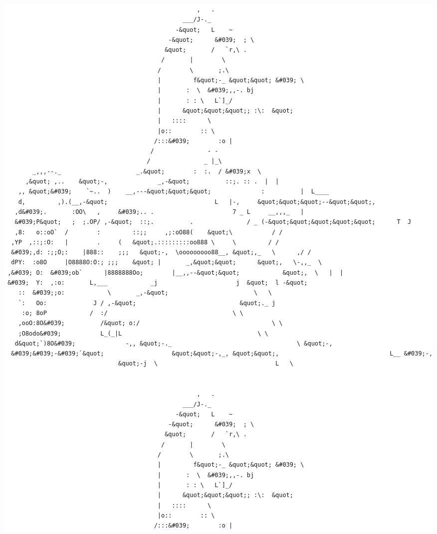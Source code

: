 

                                                          ,   . 
                                                      ___/J-._ 
                                                    -&quot;   L    ~ 
                                                  -&quot;      &#039;  ; \ 
                                                 &quot;       /   `r,\ . 
                                                /       |        \ 
                                               /        \       ;.\ 
                                               |         f&quot;-_ &quot;&quot; &#039; \ 
                                               |       :  \  &#039;,,-. bj 
                                               |       : : \   L`]_/ 
                                               |      &quot;&quot;&quot;; :\:  &quot; 
                                               |   ::::      \ 
                                               |o::        :: \ 
                                              /:::&#039;        :o | 
                                             /               - - 
                                            /               _ |_\ 
            _,,,--._                     _.&quot;        :  :.  / &#039;x  \ 
          ,&quot; ,..    &quot;-,              _,-&quot;          ::;. :: .  |  | 
        ,, &quot;&#039;    `~..  )    __,---&quot;&quot;&quot;              :          |  L____ 
        d,         ,).(__,-&quot;                              L   |-,     &quot;&quot;&quot;--&quot;&quot;, 
       ,d&#039;.       :OO\   ,     &#039;.. .                      7 _ L     __,,,_   | 
       &#039;P&quot;   ;  ;.OP/ ,-&quot;  ::;.          .               / _ (-&quot;&quot;&quot;&quot;&quot;      T  J 
       ,8:   o::oO`  /        :         ::;;     ,;:oO88(    &quot;\           / / 
      ,YP  ,::;:O:   |        .     (   &quot;.:::::::::oo888 \     \         / / 
      &#039;,d: :;;O;:    |888::    ;;;   &quot;-,  \ooooooooo88__, &quot;,_   \      ,/ / 
      dPY:  :o8O     |O8888O:O:; ;;;    &quot; |       _,&quot;&quot;      &quot;,   \-,,_  \ 
     ,&#039; O:  &#039;ob`      |8888888Oo;        |__,,--&quot;&quot;            &quot;,  \   |  | 
     &#039;  Y:  ,:o:       L,___            _j                      j  &quot;  l -&quot; 
        ::  &#039;;o:            \       _,-&quot;                        \   \ 
        `:   Oo:             J / ,-&quot;                             &quot;._ j 
         :o; 8oP            /  :/                                   \ \ 
        ,ooO:8O&#039;          /&quot; o:/                                     \ \ 
        ;O8odo&#039;           L_(_|L                                      \ \ 
       d&quot;`)8O&#039;              -,, &quot;-._                                   \ &quot;-, 
      &#039;&#039;-&#039;`&quot;                   &quot;&quot;-,_, &quot;&quot;,                               L__ &#039;-, 
                                    &quot;-j  \                                 L   \ 


                                                          ,   . 
                                                      ___/J-._ 
                                                    -&quot;   L    ~ 
                                                  -&quot;      &#039;  ; \ 
                                                 &quot;       /   `r,\ . 
                                                /       |        \ 
                                               /        \       ;.\ 
                                               |         f&quot;-_ &quot;&quot; &#039; \ 
                                               |       :  \  &#039;,,-. bj 
                                               |       : : \   L`]_/ 
                                               |      &quot;&quot;&quot;; :\:  &quot; 
                                               |   ::::      \ 
                                               |o::        :: \ 
                                              /:::&#039;        :o | 